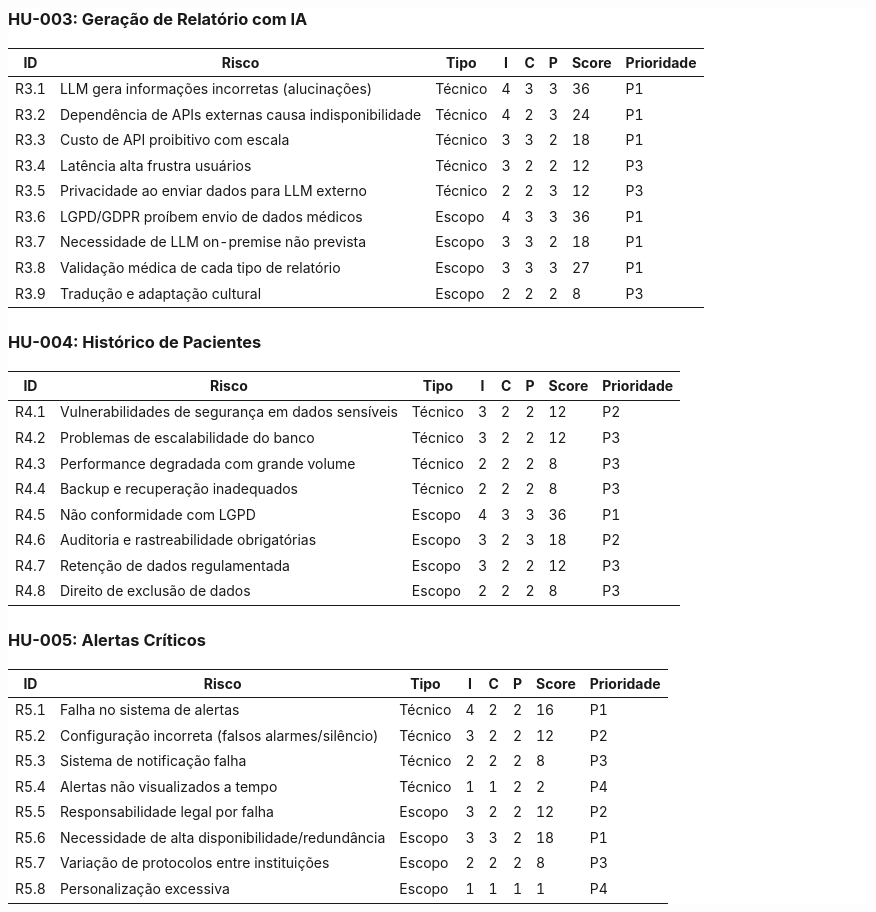 ### HU-003: Geração de Relatório com IA

| ID | Risco | Tipo | I | C | P | Score | Prioridade |
|---|---|---|---|---|---|---|---|
| R3.1 | LLM gera informações incorretas (alucinações) | Técnico | 4 | 3 | 3 | 36 | P1 |
| R3.2 | Dependência de APIs externas causa indisponibilidade | Técnico | 4 | 2 | 3 | 24 | P1 |
| R3.3 | Custo de API proibitivo com escala | Técnico | 3 | 3 | 2 | 18 | P1 |
| R3.4 | Latência alta frustra usuários | Técnico | 3 | 2 | 2 | 12 | P3 |
| R3.5 | Privacidade ao enviar dados para LLM externo | Técnico | 2 | 2 | 3 | 12 | P3 |
| R3.6 | LGPD/GDPR proíbem envio de dados médicos | Escopo | 4 | 3 | 3 | 36 | P1 |
| R3.7 | Necessidade de LLM on-premise não prevista | Escopo | 3 | 3 | 2 | 18 | P1 |
| R3.8 | Validação médica de cada tipo de relatório | Escopo | 3 | 3 | 3 | 27 | P1 |
| R3.9 | Tradução e adaptação cultural | Escopo | 2 | 2 | 2 | 8 | P3 |

### HU-004: Histórico de Pacientes

| ID | Risco | Tipo | I | C | P | Score | Prioridade |
|---|---|---|---|---|---|---|---|
| R4.1 | Vulnerabilidades de segurança em dados sensíveis | Técnico | 3 | 2 | 2 | 12 | P2 |
| R4.2 | Problemas de escalabilidade do banco | Técnico | 3 | 2 | 2 | 12 | P3 |
| R4.3 | Performance degradada com grande volume | Técnico | 2 | 2 | 2 | 8 | P3 |
| R4.4 | Backup e recuperação inadequados | Técnico | 2 | 2 | 2 | 8 | P3 |
| R4.5 | Não conformidade com LGPD | Escopo | 4 | 3 | 3 | 36 | P1 |
| R4.6 | Auditoria e rastreabilidade obrigatórias | Escopo | 3 | 2 | 3 | 18 | P2 |
| R4.7 | Retenção de dados regulamentada | Escopo | 3 | 2 | 2 | 12 | P3 |
| R4.8 | Direito de exclusão de dados | Escopo | 2 | 2 | 2 | 8 | P3 |

### HU-005: Alertas Críticos

| ID | Risco | Tipo | I | C | P | Score | Prioridade |
|---|---|---|---|---|---|---|---|
| R5.1 | Falha no sistema de alertas | Técnico | 4 | 2 | 2 | 16 | P1 |
| R5.2 | Configuração incorreta (falsos alarmes/silêncio) | Técnico | 3 | 2 | 2 | 12 | P2 |
| R5.3 | Sistema de notificação falha | Técnico | 2 | 2 | 2 | 8 | P3 |
| R5.4 | Alertas não visualizados a tempo | Técnico | 1 | 1 | 2 | 2 | P4 |
| R5.5 | Responsabilidade legal por falha | Escopo | 3 | 2 | 2 | 12 | P2 |
| R5.6 | Necessidade de alta disponibilidade/redundância | Escopo | 3 | 3 | 2 | 18 | P1 |
| R5.7 | Variação de protocolos entre instituições | Escopo | 2 | 2 | 2 | 8 | P3 |
| R5.8 | Personalização excessiva | Escopo | 1 | 1 | 1 | 1 | P4 |
